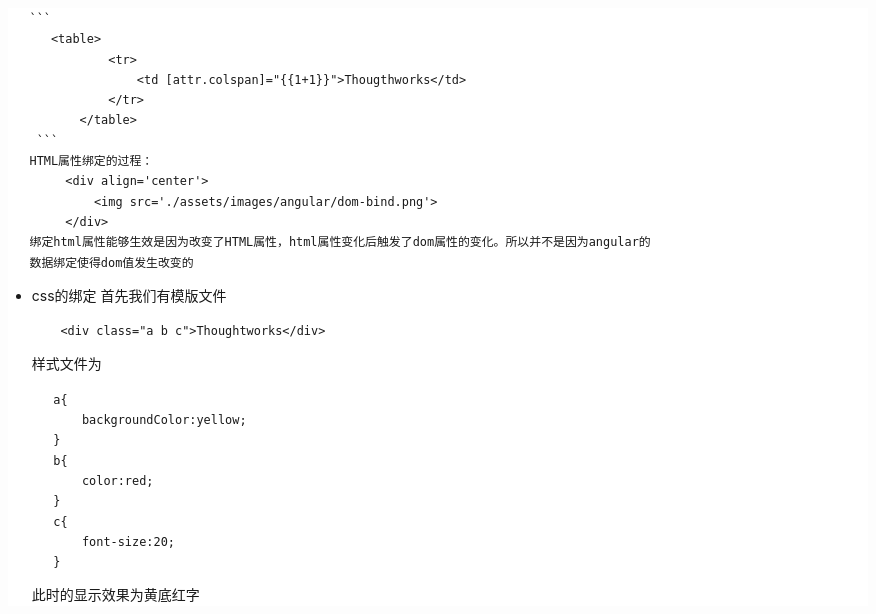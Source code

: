        ```
          <table>
                  <tr>
                      <td [attr.colspan]="{{1+1}}">Thougthworks</td>
                  </tr>
              </table>
        ``` 
       HTML属性绑定的过程：
            <div align='center'>
                <img src='./assets/images/angular/dom-bind.png'>
            </div>
       绑定html属性能够生效是因为改变了HTML属性，html属性变化后触发了dom属性的变化。所以并不是因为angular的
       数据绑定使得dom值发生改变的
       
+ css的绑定
    首先我们有模版文件
    ```
        <div class="a b c">Thoughtworks</div>
    ```
    样式文件为
     ```
        a{
            backgroundColor:yellow;
        }
        b{
            color:red;
        }
        c{
            font-size:20;
        }
     ```
     此时的显示效果为黄底红字
     